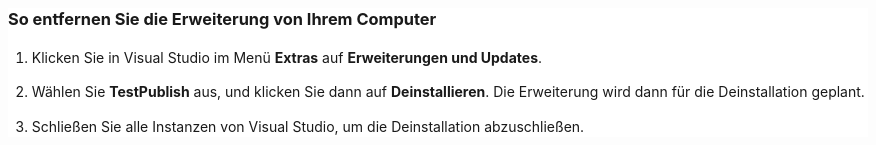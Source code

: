 ### <a name="to-remove-the-extension-from-your-computer"></a>So entfernen Sie die Erweiterung von Ihrem Computer

1. Klicken Sie in Visual Studio im Menü **Extras** auf **Erweiterungen und Updates**.

2. Wählen Sie **TestPublish** aus, und klicken Sie dann auf **Deinstallieren**. Die Erweiterung wird dann für die Deinstallation geplant.

3. Schließen Sie alle Instanzen von Visual Studio, um die Deinstallation abzuschließen.
